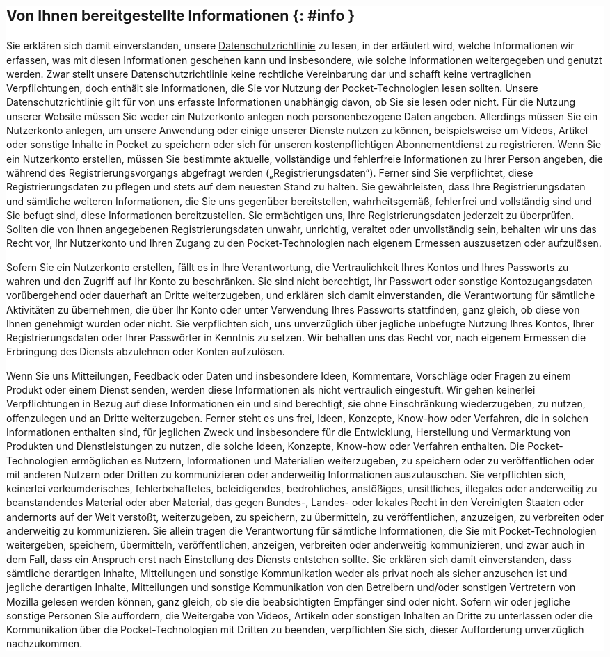 ## Von Ihnen bereitgestellte Informationen {: #info }

Sie erklären sich damit einverstanden, unsere [Datenschutzrichtlinie](https://getpocket.com/privacy) zu lesen, in der erläutert wird, welche Informationen wir erfassen, was mit diesen Informationen geschehen kann und insbesondere, wie solche Informationen weitergegeben und genutzt werden. Zwar stellt unsere Datenschutzrichtlinie keine rechtliche Vereinbarung dar und schafft keine vertraglichen Verpflichtungen, doch enthält sie Informationen, die Sie vor Nutzung der Pocket-Technologien lesen sollten. Unsere Datenschutzrichtlinie gilt für von uns erfasste Informationen unabhängig davon, ob Sie sie lesen oder nicht. Für die Nutzung unserer Website müssen Sie weder ein Nutzerkonto anlegen noch personenbezogene Daten angeben. Allerdings müssen Sie ein Nutzerkonto anlegen, um unsere Anwendung oder einige unserer Dienste nutzen zu können, beispielsweise um Videos, Artikel oder sonstige Inhalte in Pocket zu speichern oder sich für unseren kostenpflichtigen Abonnementdienst zu registrieren. Wenn Sie ein Nutzerkonto erstellen, müssen Sie bestimmte aktuelle, vollständige und fehlerfreie Informationen zu Ihrer Person angeben, die während des Registrierungsvorgangs abgefragt werden („Registrierungsdaten“). Ferner sind Sie verpflichtet, diese Registrierungsdaten zu pflegen und stets auf dem neuesten Stand zu halten. Sie gewährleisten, dass Ihre Registrierungsdaten und sämtliche weiteren Informationen, die Sie uns gegenüber bereitstellen, wahrheitsgemäß, fehlerfrei und vollständig sind und Sie befugt sind, diese Informationen bereitzustellen. Sie ermächtigen uns, Ihre Registrierungsdaten jederzeit zu überprüfen. Sollten die von Ihnen angegebenen Registrierungsdaten unwahr, unrichtig, veraltet oder unvollständig sein, behalten wir uns das Recht vor, Ihr Nutzerkonto und Ihren Zugang zu den Pocket-Technologien nach eigenem Ermessen auszusetzen oder aufzulösen.

Sofern Sie ein Nutzerkonto erstellen, fällt es in Ihre Verantwortung, die Vertraulichkeit Ihres Kontos und Ihres Passworts zu wahren und den Zugriff auf Ihr Konto zu beschränken. Sie sind nicht berechtigt, Ihr Passwort oder sonstige Kontozugangsdaten vorübergehend oder dauerhaft an Dritte weiterzugeben, und erklären sich damit einverstanden, die Verantwortung für sämtliche Aktivitäten zu übernehmen, die über Ihr Konto oder unter Verwendung Ihres Passworts stattfinden, ganz gleich, ob diese von Ihnen genehmigt wurden oder nicht. Sie verpflichten sich, uns unverzüglich über jegliche unbefugte Nutzung Ihres Kontos, Ihrer Registrierungsdaten oder Ihrer Passwörter in Kenntnis zu setzen. Wir behalten uns das Recht vor, nach eigenem Ermessen die Erbringung des Diensts abzulehnen oder Konten aufzulösen.

Wenn Sie uns Mitteilungen, Feedback oder Daten und insbesondere Ideen, Kommentare, Vorschläge oder Fragen zu einem Produkt oder einem Dienst senden, werden diese Informationen als nicht vertraulich eingestuft. Wir gehen keinerlei Verpflichtungen in Bezug auf diese Informationen ein und sind berechtigt, sie ohne Einschränkung wiederzugeben, zu nutzen, offenzulegen und an Dritte weiterzugeben. Ferner steht es uns frei, Ideen, Konzepte, Know-how oder Verfahren, die in solchen Informationen enthalten sind, für jeglichen Zweck und insbesondere für die Entwicklung, Herstellung und Vermarktung von Produkten und Dienstleistungen zu nutzen, die solche Ideen, Konzepte, Know-how oder Verfahren enthalten. Die Pocket-Technologien ermöglichen es Nutzern, Informationen und Materialien weiterzugeben, zu speichern oder zu veröffentlichen oder mit anderen Nutzern oder Dritten zu kommunizieren oder anderweitig Informationen auszutauschen. Sie verpflichten sich, keinerlei verleumderisches, fehlerbehaftetes, beleidigendes, bedrohliches, anstößiges, unsittliches, illegales oder anderweitig zu beanstandendes Material oder aber Material, das gegen Bundes-, Landes- oder lokales Recht in den Vereinigten Staaten oder andernorts auf der Welt verstößt, weiterzugeben, zu speichern, zu übermitteln, zu veröffentlichen, anzuzeigen, zu verbreiten oder anderweitig zu kommunizieren. Sie allein tragen die Verantwortung für sämtliche Informationen, die Sie mit Pocket-Technologien weitergeben, speichern, übermitteln, veröffentlichen, anzeigen, verbreiten oder anderweitig kommunizieren, und zwar auch in dem Fall, dass ein Anspruch erst nach Einstellung des Diensts entstehen sollte. Sie erklären sich damit einverstanden, dass sämtliche derartigen Inhalte, Mitteilungen und sonstige Kommunikation weder als privat noch als sicher anzusehen ist und jegliche derartigen Inhalte, Mitteilungen und sonstige Kommunikation von den Betreibern und/oder sonstigen Vertretern von Mozilla gelesen werden können, ganz gleich, ob sie die beabsichtigten Empfänger sind oder nicht. Sofern wir oder jegliche sonstige Personen Sie auffordern, die Weitergabe von Videos, Artikeln oder sonstigen Inhalten an Dritte zu unterlassen oder die Kommunikation über die Pocket-Technologien mit Dritten zu beenden, verpflichten Sie sich, dieser Aufforderung unverzüglich nachzukommen.
